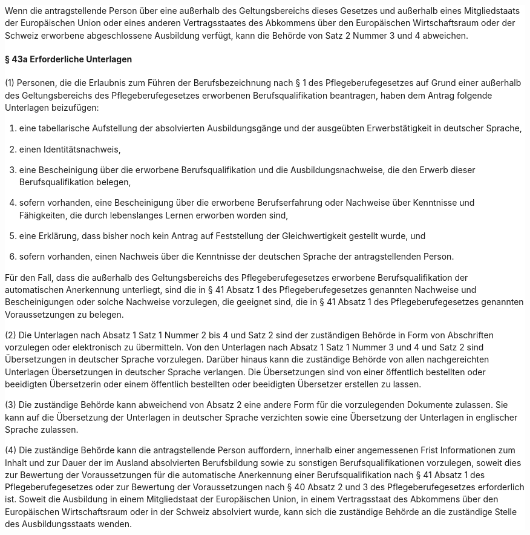 

Wenn die antragstellende Person über eine außerhalb des Geltungsbereichs dieses Gesetzes und außerhalb eines Mitgliedstaats der Europäischen Union oder eines anderen Vertragsstaates des Abkommens über den Europäischen Wirtschaftsraum oder der Schweiz erworbene abgeschlossene Ausbildung verfügt, kann die Behörde von Satz 2 Nummer 3 und 4 abweichen.


#### § 43a Erforderliche Unterlagen

(1) Personen, die die Erlaubnis zum Führen der Berufsbezeichnung nach § 1 des Pflegeberufegesetzes auf Grund einer außerhalb des Geltungsbereichs des Pflegeberufegesetzes erworbenen Berufsqualifikation beantragen, haben dem Antrag folgende Unterlagen beizufügen:

1.  eine tabellarische Aufstellung der absolvierten Ausbildungsgänge und der ausgeübten Erwerbstätigkeit in deutscher Sprache,


2.  einen Identitätsnachweis,


3.  eine Bescheinigung über die erworbene Berufsqualifikation und die Ausbildungsnachweise, die den Erwerb dieser Berufsqualifikation belegen,


4.  sofern vorhanden, eine Bescheinigung über die erworbene Berufserfahrung oder Nachweise über Kenntnisse und Fähigkeiten, die durch lebenslanges Lernen erworben worden sind,


5.  eine Erklärung, dass bisher noch kein Antrag auf Feststellung der Gleichwertigkeit gestellt wurde, und


6.  sofern vorhanden, einen Nachweis über die Kenntnisse der deutschen Sprache der antragstellenden Person.



Für den Fall, dass die außerhalb des Geltungsbereichs des Pflegeberufegesetzes erworbene Berufsqualifikation der automatischen Anerkennung unterliegt, sind die in § 41 Absatz 1 des Pflegeberufegesetzes genannten Nachweise und Bescheinigungen oder solche Nachweise vorzulegen, die geeignet sind, die in § 41 Absatz 1 des Pflegeberufegesetzes genannten Voraussetzungen zu belegen.

(2) Die Unterlagen nach Absatz 1 Satz 1 Nummer 2 bis 4 und Satz 2 sind der zuständigen Behörde in Form von Abschriften vorzulegen oder elektronisch zu übermitteln. Von den Unterlagen nach Absatz 1 Satz 1 Nummer 3 und 4 und Satz 2 sind Übersetzungen in deutscher Sprache vorzulegen. Darüber hinaus kann die zuständige Behörde von allen nachgereichten Unterlagen Übersetzungen in deutscher Sprache verlangen. Die Übersetzungen sind von einer öffentlich bestellten oder beeidigten Übersetzerin oder einem öffentlich bestellten oder beeidigten Übersetzer erstellen zu lassen.

(3) Die zuständige Behörde kann abweichend von Absatz 2 eine andere Form für die vorzulegenden Dokumente zulassen. Sie kann auf die Übersetzung der Unterlagen in deutscher Sprache verzichten sowie eine Übersetzung der Unterlagen in englischer Sprache zulassen.

(4) Die zuständige Behörde kann die antragstellende Person auffordern, innerhalb einer angemessenen Frist Informationen zum Inhalt und zur Dauer der im Ausland absolvierten Berufsbildung sowie zu sonstigen Berufsqualifikationen vorzulegen, soweit dies zur Bewertung der Voraussetzungen für die automatische Anerkennung einer Berufsqualifikation nach § 41 Absatz 1 des Pflegeberufegesetzes oder zur Bewertung der Voraussetzungen nach § 40 Absatz 2 und 3 des Pflegeberufegesetzes erforderlich ist. Soweit die Ausbildung in einem Mitgliedstaat der Europäischen Union, in einem Vertragsstaat des Abkommens über den Europäischen Wirtschaftsraum oder in der Schweiz absolviert wurde, kann sich die zuständige Behörde an die zuständige Stelle des Ausbildungsstaats wenden.
